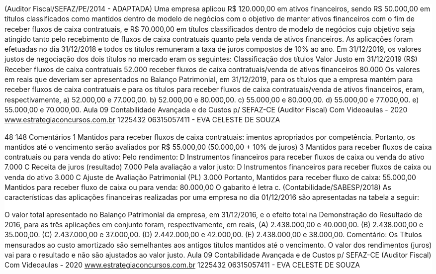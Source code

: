 (Auditor  Fiscal/SEFAZ/PE/2014 - ADAPTADA) Uma  empresa  aplicou  R$  120.000,00  em  ativos financeiros,  sendo  R$  50.000,00  em  títulos  classificados  como  mantidos dentro  de  modelo  de negócios  com  o  objetivo  de  manter  ativos  financeiros  com  o  fim  de  receber  fluxos  de  caixa contratuais, e R$ 70.000,00 em títulos classificados dentro de modelo de negócios cujo objetivo seja atingido tanto pelo recebimento de fluxos de caixa contratuais quanto pela venda de ativos financeiros. As aplicações foram efetuadas no dia 31/12/2018 e todos os títulos remuneram a taxa de  juros  compostos  de  10%  ao  ano.  Em  31/12/2019,  os  valores  justos  de  negociação  dos  dois títulos no mercado eram os seguintes:
Classificação dos títulos                                                               Valor Justo em 31/12/2019 (R$) Receber fluxos de caixa contratuais                 52.000 receber  fluxos de caixa contratuais/venda de ativos financeiros         80.000 Os valores em reais que deveriam ser apresentados no Balanço Patrimonial, em 31/12/2019, para os títulos que a empresa mantém para receber fluxos de caixa contratuais e para os títulos para receber  fluxos de caixa contratuais/venda de ativos financeiros, eram, respectivamente, a) 52.000,00 e 77.000,00.
b) 52.000,00 e 80.000,00.
c) 55.000,00 e 80.000,00.
d) 55.000,00 e 77.000,00.
e) 55.000,00 e 70.000,00.
Aula 09
Contabilidade Avançada e de Custos p/ SEFAZ-CE (Auditor Fiscal) Com Videoaulas - 2020 www.estrategiaconcursos.com.br 1225432
06315057411 - EVA CELESTE DE SOUZA 





48
148
Comentários
1  Mantidos para receber fluxos de caixa contratuais:
imentos apropriados por competência.
Portanto, os mantidos até o vencimento serão avaliados por R$ 55.000,00 (50.000,00 + 10% de juros)
3  Mantidos para receber fluxos de caixa contratuais ou para venda do ativo:
Pelo rendimento:
D  Instrumentos financeiros para receber fluxos de caixa ou venda do ativo 7.000 C  Receita de juros (resultado)                                    7.000 Pela avaliação a valor justo:
D  Instrumentos financeiros para receber fluxos de caixa ou venda do ativo 3.000 C  Ajuste de Avaliação Patrimonial (PL)                        3.000 Portanto,
Mantidos para receber fluxo de caixa: 55.000,00 Mantidos para receber fluxo de caixa ou para venda: 80.000,00 O gabarito é letra c.
(Contabilidade/SABESP/2018) As  características  das  aplicações  financeiras  realizadas  por  uma empresa no dia 01/12/2016 são apresentadas na tabela a seguir:

O valor total apresentado no Balanço Patrimonial da empresa, em 31/12/2016, e o efeito total na Demonstração do Resultado de 2016, para as três aplicações em conjunto foram, respectivamente, em reais,
(A) 2.438.000,00 e 40.000,00.
(B) 2.438.000,00 e 35.000,00.
(C) 2.437.000,00 e 37.000,00.
(D) 2.442.000,00 e 42.000,00.
(E) 2.438.000,00 e 38.000,00.
Comentário:
Os Títulos mensurados ao custo amortizado são semelhantes aos antigos títulos mantidos até o vencimento.  O  valor  dos  rendimentos  (juros)  vai  para  o  resultado  e  não  são  ajustados  ao  valor justo.
Aula 09
Contabilidade Avançada e de Custos p/ SEFAZ-CE (Auditor Fiscal) Com Videoaulas - 2020 www.estrategiaconcursos.com.br 1225432
06315057411 - EVA CELESTE DE SOUZA 
